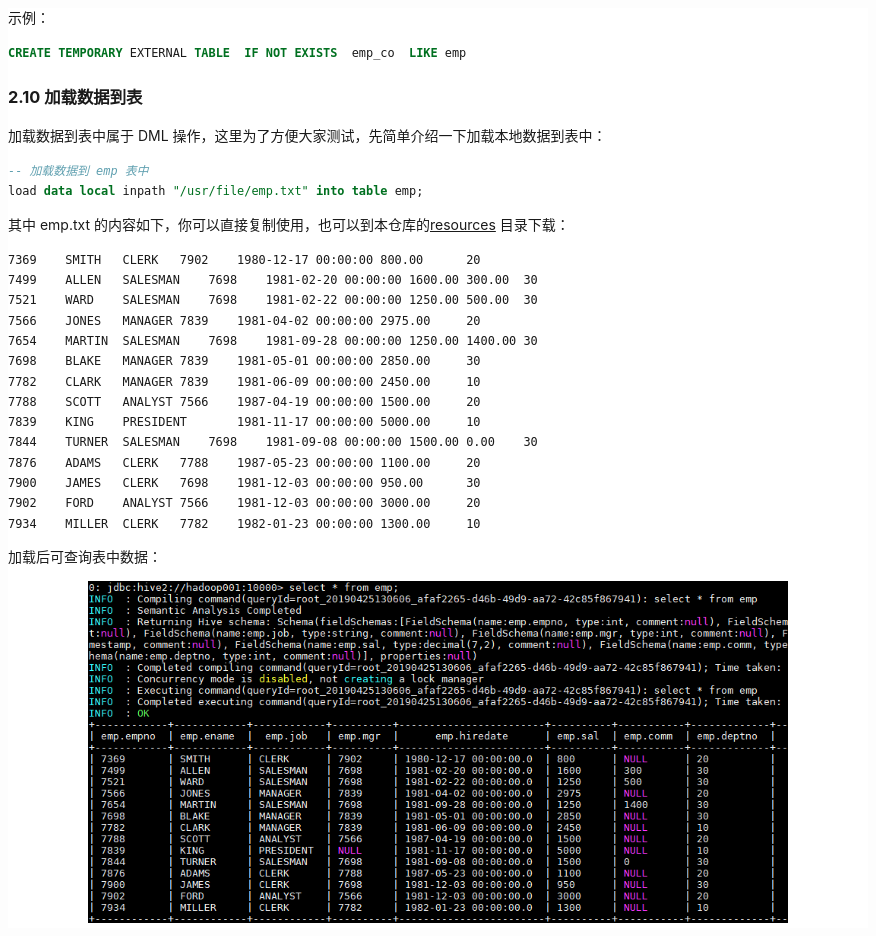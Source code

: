 示例：

```sql
CREATE TEMPORARY EXTERNAL TABLE  IF NOT EXISTS  emp_co  LIKE emp
```



### 2.10 加载数据到表

加载数据到表中属于 DML 操作，这里为了方便大家测试，先简单介绍一下加载本地数据到表中：

```sql
-- 加载数据到 emp 表中
load data local inpath "/usr/file/emp.txt" into table emp;
```

其中 emp.txt 的内容如下，你可以直接复制使用，也可以到本仓库的[resources](https://github.com/heibaiying/BigData-Notes/tree/master/resources) 目录下载：

```txt
7369	SMITH	CLERK	7902	1980-12-17 00:00:00	800.00		20
7499	ALLEN	SALESMAN	7698	1981-02-20 00:00:00	1600.00	300.00	30
7521	WARD	SALESMAN	7698	1981-02-22 00:00:00	1250.00	500.00	30
7566	JONES	MANAGER	7839	1981-04-02 00:00:00	2975.00		20
7654	MARTIN	SALESMAN	7698	1981-09-28 00:00:00	1250.00	1400.00	30
7698	BLAKE	MANAGER	7839	1981-05-01 00:00:00	2850.00		30
7782	CLARK	MANAGER	7839	1981-06-09 00:00:00	2450.00		10
7788	SCOTT	ANALYST	7566	1987-04-19 00:00:00	1500.00		20
7839	KING	PRESIDENT		1981-11-17 00:00:00	5000.00		10
7844	TURNER	SALESMAN	7698	1981-09-08 00:00:00	1500.00	0.00	30
7876	ADAMS	CLERK	7788	1987-05-23 00:00:00	1100.00		20
7900	JAMES	CLERK	7698	1981-12-03 00:00:00	950.00		30
7902	FORD	ANALYST	7566	1981-12-03 00:00:00	3000.00		20
7934	MILLER	CLERK	7782	1982-01-23 00:00:00	1300.00		10
```

加载后可查询表中数据：

<div align="center"> <img width='700px' src="../pictures/hive-select-emp.png"/> </div>

